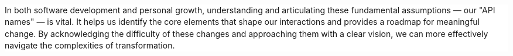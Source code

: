 In both software development and personal growth, understanding and articulating these fundamental assumptions — our "API names" — is vital. It helps us identify the core elements that shape our interactions and provides a roadmap for meaningful change. By acknowledging the difficulty of these changes and approaching them with a clear vision, we can more effectively navigate the complexities of transformation.

